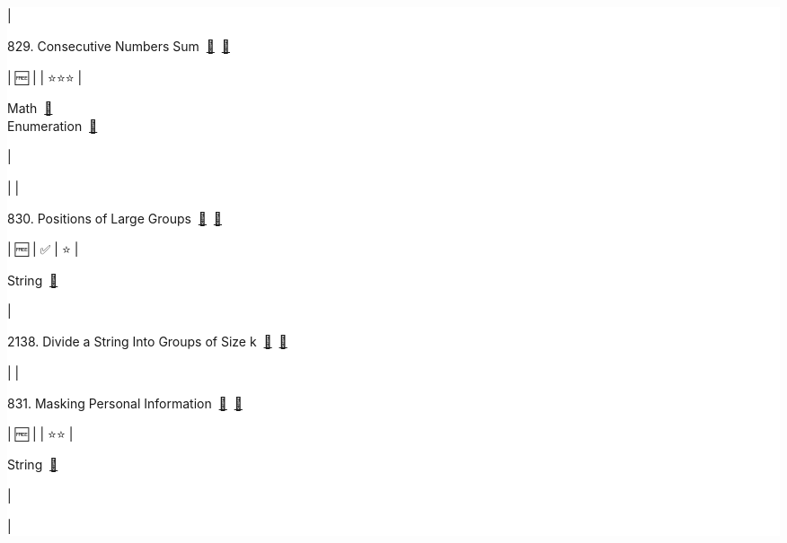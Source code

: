 | <dl><dt>829. Consecutive Numbers Sum&nbsp;&nbsp;[:link:](https://leetcode.com/problems/consecutive-numbers-sum)&nbsp;&nbsp;[:memo:](../Notes/Questions/0829__consecutive-numbers-sum)</dt></dl>                                                                                                             | 🆓    |        | ⭐️⭐️⭐️     | <dl><dt>Math&nbsp;&nbsp;[:link:](https://leetcode.com/tag/math)</dt><dt>Enumeration&nbsp;&nbsp;[:link:](https://leetcode.com/tag/enumeration)</dt></dl>                                                                                                                                                                                                                                                                                                                                                                                                                               | <dl></dl>                                                                                                                                                                                                                                                                                                                                                                                                                                                                                                                                                                                                                                                                                                                                                                                                    |
| <dl><dt>830. Positions of Large Groups&nbsp;&nbsp;[:link:](https://leetcode.com/problems/positions-of-large-groups)&nbsp;&nbsp;[:memo:](../Notes/Questions/0830__positions-of-large-groups)</dt></dl>                                                                                                       | 🆓    | ✅      | ⭐️         | <dl><dt>String&nbsp;&nbsp;[:link:](https://leetcode.com/tag/string)</dt></dl>                                                                                                                                                                                                                                                                                                                                                                                                                                                                                                         | <dl><dt>2138. Divide a String Into Groups of Size k&nbsp;&nbsp;[:link:](https://leetcode.com/problems/divide-a-string-into-groups-of-size-k)&nbsp;&nbsp;[:memo:](../Notes/Questions/2138__divide-a-string-into-groups-of-size-k)</dt></dl>                                                                                                                                                                                                                                                                                                                                                                                                                                                                                                                                                                   |
| <dl><dt>831. Masking Personal Information&nbsp;&nbsp;[:link:](https://leetcode.com/problems/masking-personal-information)&nbsp;&nbsp;[:memo:](../Notes/Questions/0831__masking-personal-information)</dt></dl>                                                                                              | 🆓    |        | ⭐️⭐️       | <dl><dt>String&nbsp;&nbsp;[:link:](https://leetcode.com/tag/string)</dt></dl>                                                                                                                                                                                                                                                                                                                                                                                                                                                                                                         | <dl></dl>                                                                                                                                                                                                                                                                                                                                                                                                                                                                                                                                                                                                                                                                                                                                                                                                    |